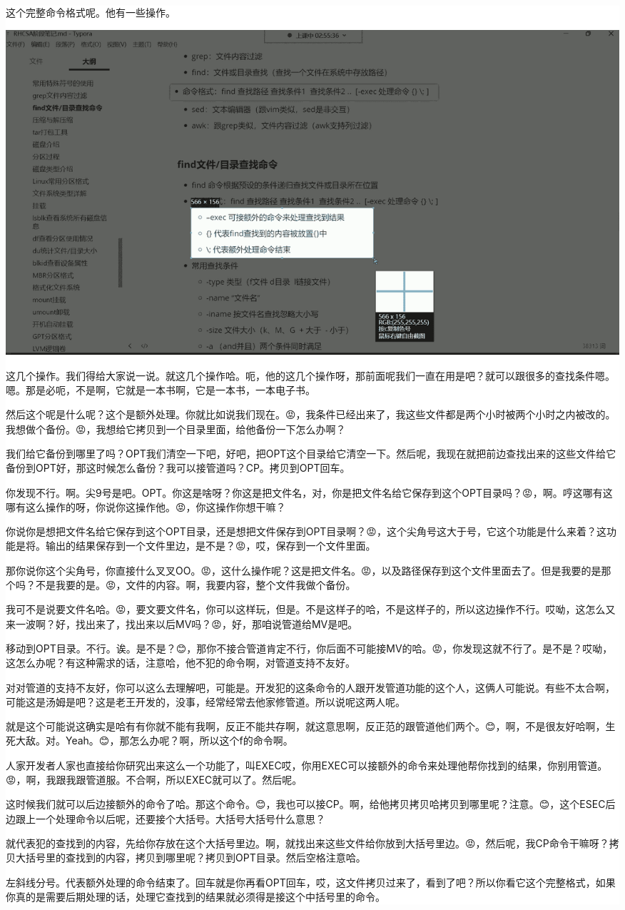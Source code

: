 这个完整命令格式呢。他有一些操作。

![](img/c1693e9994f6e86a0e206562f488fbef_39.png)

这几个操作。我们得给大家说一说。就这几个操作哈。呃，他的这几个操作呀，那前面呢我们一直在用是吧？就可以跟很多的查找条件嗯。嗯。那是必呃，不是啊，它就是一本书啊，它是一本书，一本电子书。

然后这个呢是什么呢？这个是额外处理。你就比如说我们现在。😡，我条件已经出来了，我这些文件都是两个小时被两个小时之内被改的。我想做个备份。😡，我想给它拷贝到一个目录里面，给他备份一下怎么办啊？

我们给它备份到哪里了吗？OPT我们清空一下吧，好吧，把OPT这个目录给它清空一下。然后呢，我现在就把前边查找出来的这些文件给它备份到OPT好，那这时候怎么备份？我可以接管道吗？CP。拷贝到OPT回车。

你发现不行。啊。尖9号是吧。OPT。你这是啥呀？你这是把文件名，对，你是把文件名给它保存到这个OPT目录吗？😡，啊。哼这哪有这哪有这么操作的呀，你说你这操作他。😡，你这操作你想干嘛？

你说你是想把文件名给它保存到这个OPT目录，还是想把文件保存到OPT目录啊？😡，这个尖角号这大于号，它这个功能是什么来着？这功能是将。输出的结果保存到一个文件里边，是不是？😡，哎，保存到一个文件里面。

那你说你这个尖角号，你直接什么叉叉OO。😡，这什么操作呢？这是把文件名。😡，以及路径保存到这个文件里面去了。但是我要的是那个吗？不是我要的是。😡，文件的内容。啊，我要内容，整个文件我做个备份。

我可不是说要文件名哈。😡，要文要文件名，你可以这样玩，但是。不是这样子的哈，不是这样子的，所以这边操作不行。哎呦，这怎么又来一波啊？好，找出来了，找出来以后MV吗？😡，好，那咱说管道给MV是吧。

移动到OPT目录。不行。诶。是不是？😊，那你不接合管道肯定不行，你后面不可能接MV的哈。😡，你发现这就不行了。是不是？哎呦，这怎么办呢？有这种需求的话，注意哈，他不犯的命令啊，对管道支持不友好。

对对管道的支持不友好，你可以这么去理解吧，可能是。开发犯的这条命令的人跟开发管道功能的这个人，这俩人可能说。有些不太合啊，可能这是汤姆是吧？这是老王开发的，没事，经常经常去他家修管道。所以说呢这两人呢。

就是这个可能说这确实是哈有有你就不能有我啊，反正不能共存啊，就这意思啊，反正范的跟管道他们两个。😊，啊，不是很友好哈啊，生死大敌。对。Yeah。😊，那怎么办呢？啊，所以这个f的命令啊。

人家开发者人家也直接给你研究出来这么一个功能了，叫EXEC哎，你用EXEC可以接额外的命令来处理他帮你找到的结果，你别用管道。😡，啊，我跟我跟管道服。不合啊，所以EXEC就可以了。然后呢。

这时候我们就可以后边接额外的命令了哈。那这个命令。😊，我也可以接CP。啊，给他拷贝拷贝哈拷贝到哪里呢？注意。😊，这个ESEC后边跟上一个处理命令以后呢，还要接个大括号。大括号大括号什么意思？

就代表犯的查找到的内容，先给你存放在这个大括号里边。啊，就找出来这些文件给你放到大括号里边。😡，然后呢，我CP命令干嘛呀？拷贝大括号里的查找到的内容，拷贝到哪里呢？拷贝到OPT目录。然后空格注意哈。

左斜线分号。代表额外处理的命令结束了。回车就是你再看OPT回车，哎，这文件拷贝过来了，看到了吧？所以你看它这个完整格式，如果你真的是需要后期处理的话，处理它查找到的结果就必须得是接这个中括号里的命令。
